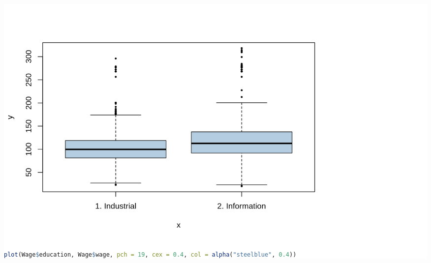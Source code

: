 <img src="07-moving-beyond-linearity_files/figure-html/unnamed-chunk-5-4.png" width="672" />

```r
plot(Wage$education, Wage$wage, pch = 19, cex = 0.4, col = alpha("steelblue", 0.4))
```
